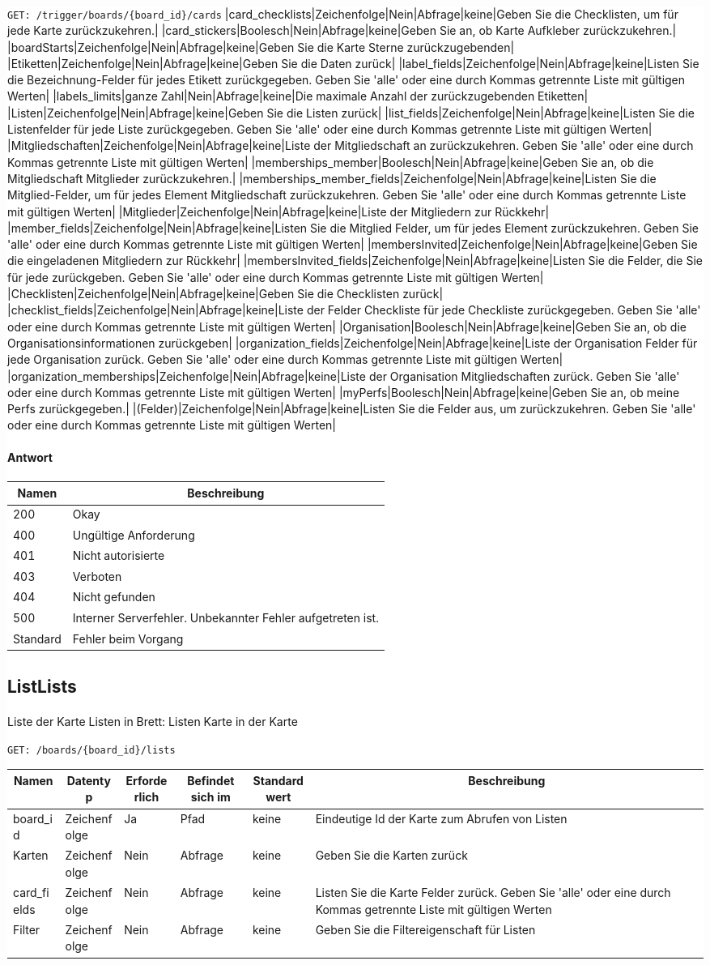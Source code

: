 ```GET: /trigger/boards/{board_id}/cards``` 
|card_checklists|Zeichenfolge|Nein|Abfrage|keine|Geben Sie die Checklisten, um für jede Karte zurückzukehren.|
|card_stickers|Boolesch|Nein|Abfrage|keine|Geben Sie an, ob Karte Aufkleber zurückzukehren.|
|boardStarts|Zeichenfolge|Nein|Abfrage|keine|Geben Sie die Karte Sterne zurückzugebenden|
|Etiketten|Zeichenfolge|Nein|Abfrage|keine|Geben Sie die Daten zurück|
|label_fields|Zeichenfolge|Nein|Abfrage|keine|Listen Sie die Bezeichnung-Felder für jedes Etikett zurückgegeben. Geben Sie 'alle' oder eine durch Kommas getrennte Liste mit gültigen Werten|
|labels_limits|ganze Zahl|Nein|Abfrage|keine|Die maximale Anzahl der zurückzugebenden Etiketten|
|Listen|Zeichenfolge|Nein|Abfrage|keine|Geben Sie die Listen zurück|
|list_fields|Zeichenfolge|Nein|Abfrage|keine|Listen Sie die Listenfelder für jede Liste zurückgegeben. Geben Sie 'alle' oder eine durch Kommas getrennte Liste mit gültigen Werten|
|Mitgliedschaften|Zeichenfolge|Nein|Abfrage|keine|Liste der Mitgliedschaft an zurückzukehren. Geben Sie 'alle' oder eine durch Kommas getrennte Liste mit gültigen Werten|
|memberships_member|Boolesch|Nein|Abfrage|keine|Geben Sie an, ob die Mitgliedschaft Mitglieder zurückzukehren.|
|memberships_member_fields|Zeichenfolge|Nein|Abfrage|keine|Listen Sie die Mitglied-Felder, um für jedes Element Mitgliedschaft zurückzukehren. Geben Sie 'alle' oder eine durch Kommas getrennte Liste mit gültigen Werten|
|Mitglieder|Zeichenfolge|Nein|Abfrage|keine|Liste der Mitgliedern zur Rückkehr|
|member_fields|Zeichenfolge|Nein|Abfrage|keine|Listen Sie die Mitglied Felder, um für jedes Element zurückzukehren. Geben Sie 'alle' oder eine durch Kommas getrennte Liste mit gültigen Werten|
|membersInvited|Zeichenfolge|Nein|Abfrage|keine|Geben Sie die eingeladenen Mitgliedern zur Rückkehr|
|membersInvited_fields|Zeichenfolge|Nein|Abfrage|keine|Listen Sie die Felder, die Sie für jede zurückgeben. Geben Sie 'alle' oder eine durch Kommas getrennte Liste mit gültigen Werten|
|Checklisten|Zeichenfolge|Nein|Abfrage|keine|Geben Sie die Checklisten zurück|
|checklist_fields|Zeichenfolge|Nein|Abfrage|keine|Liste der Felder Checkliste für jede Checkliste zurückgegeben. Geben Sie 'alle' oder eine durch Kommas getrennte Liste mit gültigen Werten|
|Organisation|Boolesch|Nein|Abfrage|keine|Geben Sie an, ob die Organisationsinformationen zurückgeben|
|organization_fields|Zeichenfolge|Nein|Abfrage|keine|Liste der Organisation Felder für jede Organisation zurück. Geben Sie 'alle' oder eine durch Kommas getrennte Liste mit gültigen Werten|
|organization_memberships|Zeichenfolge|Nein|Abfrage|keine|Liste der Organisation Mitgliedschaften zurück. Geben Sie 'alle' oder eine durch Kommas getrennte Liste mit gültigen Werten|
|myPerfs|Boolesch|Nein|Abfrage|keine|Geben Sie an, ob meine Perfs zurückgegeben.|
|(Felder)|Zeichenfolge|Nein|Abfrage|keine|Listen Sie die Felder aus, um zurückzukehren. Geben Sie 'alle' oder eine durch Kommas getrennte Liste mit gültigen Werten|

#### <a name="response"></a>Antwort

|Namen|Beschreibung|
|---|---|
|200|Okay|
|400|Ungültige Anforderung|
|401|Nicht autorisierte|
|403|Verboten|
|404|Nicht gefunden|
|500|Interner Serverfehler. Unbekannter Fehler aufgetreten ist.|
|Standard|Fehler beim Vorgang|


## <a name="listlists"></a>ListLists
Liste der Karte Listen in Brett: Listen Karte in der Karte 

```GET: /boards/{board_id}/lists``` 

| Namen| Datentyp|Erforderlich|Befindet sich im|Standardwert|Beschreibung|
| ---|---|---|---|---|---|
|board_id|Zeichenfolge|Ja|Pfad|keine|Eindeutige Id der Karte zum Abrufen von Listen|
|Karten|Zeichenfolge|Nein|Abfrage|keine|Geben Sie die Karten zurück|
|card_fields|Zeichenfolge|Nein|Abfrage|keine|Listen Sie die Karte Felder zurück. Geben Sie 'alle' oder eine durch Kommas getrennte Liste mit gültigen Werten|
|Filter|Zeichenfolge|Nein|Abfrage|keine|Geben Sie die Filtereigenschaft für Listen|
```